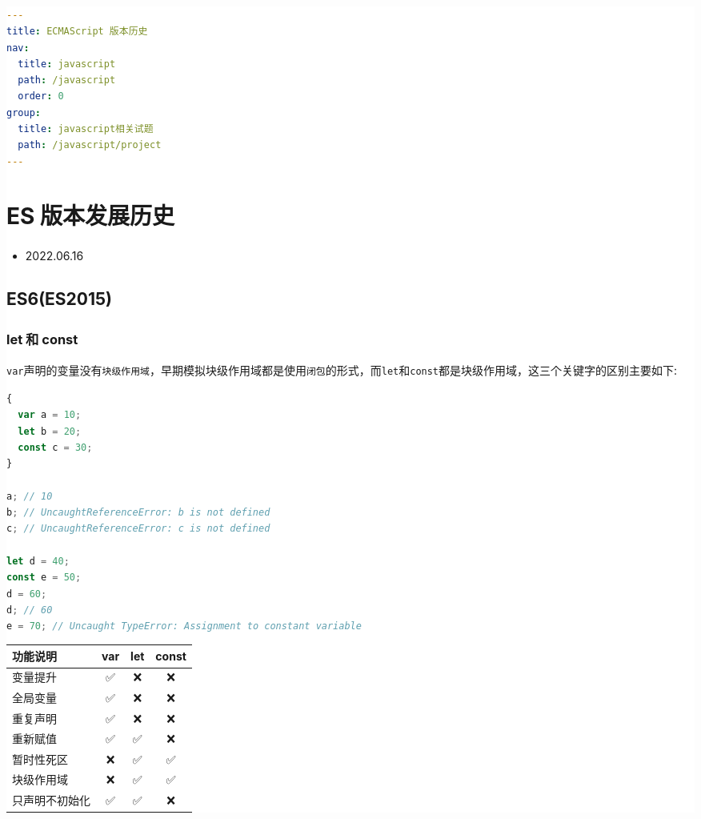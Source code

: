 ```yaml
---
title: ECMAScript 版本历史
nav:
  title: javascript
  path: /javascript
  order: 0
group:
  title: javascript相关试题
  path: /javascript/project
---
```


# ES 版本发展历史

- 2022.06.16

## ES6(ES2015)

### let 和 const

`var`声明的变量没有`块级作用域`，早期模拟块级作用域都是使用`闭包`的形式，而`let`和`const`都是块级作用域，这三个关键字的区别主要如下:

```js
{
  var a = 10;
  let b = 20;
  const c = 30;
}

a; // 10
b; // UncaughtReferenceError: b is not defined
c; // UncaughtReferenceError: c is not defined

let d = 40;
const e = 50;
d = 60;
d; // 60
e = 70; // Uncaught TypeError: Assignment to constant variable
```

| 功能说明       | var | let | const |
| :------------- | :-: | :-: | :---: |
| 变量提升       | ✅  | ❌  |  ❌   |
| 全局变量       | ✅  | ❌  |  ❌   |
| 重复声明       | ✅  | ❌  |  ❌   |
| 重新赋值       | ✅  | ✅  |  ❌   |
| 暂时性死区     | ❌  | ✅  |  ✅   |
| 块级作用域     | ❌  | ✅  |  ✅   |
| 只声明不初始化 | ✅  | ✅  |  ❌   |

